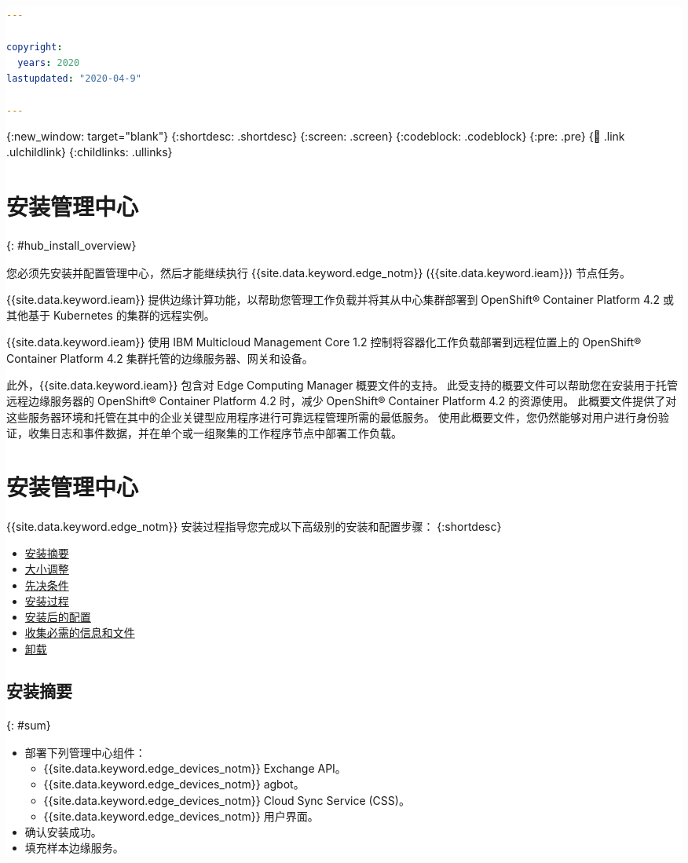 ```yaml
---

copyright:
  years: 2020
lastupdated: "2020-04-9"

---
```


{:new_window: target="blank"}
{:shortdesc: .shortdesc}
{:screen: .screen}
{:codeblock: .codeblock}
{:pre: .pre}
{:child: .link .ulchildlink}
{:childlinks: .ullinks}

# 安装管理中心
{: #hub_install_overview}
 
您必须先安装并配置管理中心，然后才能继续执行 {{site.data.keyword.edge_notm}} ({{site.data.keyword.ieam}}) 节点任务。

{{site.data.keyword.ieam}} 提供边缘计算功能，以帮助您管理工作负载并将其从中心集群部署到 OpenShift® Container Platform 4.2 或其他基于 Kubernetes 的集群的远程实例。

{{site.data.keyword.ieam}} 使用 IBM Multicloud Management Core 1.2 控制将容器化工作负载部署到远程位置上的 OpenShift® Container Platform 4.2 集群托管的边缘服务器、网关和设备。

此外，{{site.data.keyword.ieam}} 包含对 Edge Computing Manager 概要文件的支持。 此受支持的概要文件可以帮助您在安装用于托管远程边缘服务器的 OpenShift® Container Platform 4.2 时，减少 OpenShift® Container Platform 4.2 的资源使用。 此概要文件提供了对这些服务器环境和托管在其中的企业关键型应用程序进行可靠远程管理所需的最低服务。 使用此概要文件，您仍然能够对用户进行身份验证，收集日志和事件数据，并在单个或一组聚集的工作程序节点中部署工作负载。

# 安装管理中心

{{site.data.keyword.edge_notm}} 安装过程指导您完成以下高级别的安装和配置步骤：
{:shortdesc}

  - [安装摘要](#sum)
  - [大小调整](#size)
  - [先决条件](#prereq)
  - [安装过程](#process)
  - [安装后的配置](#postconfig)
  - [收集必需的信息和文件](#prereq_horizon)
  - [卸载](#uninstall)

## 安装摘要
{: #sum}

* 部署下列管理中心组件：
  * {{site.data.keyword.edge_devices_notm}} Exchange API。
  * {{site.data.keyword.edge_devices_notm}} agbot。
  * {{site.data.keyword.edge_devices_notm}} Cloud Sync Service (CSS)。
  * {{site.data.keyword.edge_devices_notm}} 用户界面。
* 确认安装成功。
* 填充样本边缘服务。
